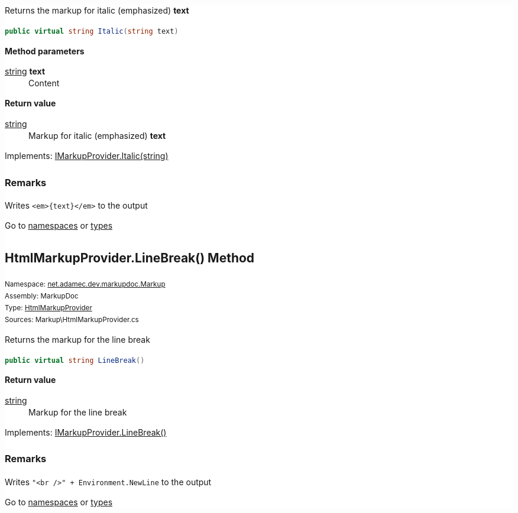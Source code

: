 
Returns the markup for italic (emphasized) <strong>text</strong>



```csharp
public virtual string Italic(string text)
```

<strong>Method parameters</strong><dl><dt><a href="https://docs.microsoft.com/en-us/dotnet/api/system.string" target="_blank" >string</a> <strong>text</strong></dt><dd>Content</dd></dl>
<strong>Return value</strong><dl><dt><a href="https://docs.microsoft.com/en-us/dotnet/api/system.string" target="_blank" >string</a></dt><dd>Markup for italic (emphasized) <strong>text</strong></dd></dl>Implements: [IMarkupProvider.Italic(string)](net.adamec.dev.markupdoc.Markup__1918uiv.md#m-net.adamec.dev.markupdoc.markup.imarkupprovider.italic_system.string___txs4xh)


###  Remarks ###
Writes `<em>{text}</em>` to the output


Go to [namespaces](MarkupDoc.md#namespace-list) or [types](MarkupDoc.md#type-list)


 


##  <a id="m-net.adamec.dev.markupdoc.markup.htmlmarkupprovider.linebreak__kztdid" />  HtmlMarkupProvider.LineBreak() Method ##
<small>Namespace: [net.adamec.dev.markupdoc.Markup](net.adamec.dev.markupdoc.Markup__1918uiv.md#n-net.adamec.dev.markupdoc.markup__1918uiv)           
Assembly: MarkupDoc           
Type: [HtmlMarkupProvider](net.adamec.dev.markupdoc.Markup__1918uiv.md#t-net.adamec.dev.markupdoc.markup.htmlmarkupprovider__oinjfj)           
Sources: Markup\HtmlMarkupProvider.cs</small>


Returns the markup for the line break



```csharp
public virtual string LineBreak()
```

<strong>Return value</strong><dl><dt><a href="https://docs.microsoft.com/en-us/dotnet/api/system.string" target="_blank" >string</a></dt><dd>Markup for the line break</dd></dl>Implements: [IMarkupProvider.LineBreak()](net.adamec.dev.markupdoc.Markup__1918uiv.md#m-net.adamec.dev.markupdoc.markup.imarkupprovider.linebreak__bcasm5)


###  Remarks ###
Writes `"<br />" + Environment.NewLine` to the output


Go to [namespaces](MarkupDoc.md#namespace-list) or [types](MarkupDoc.md#type-list)


 

